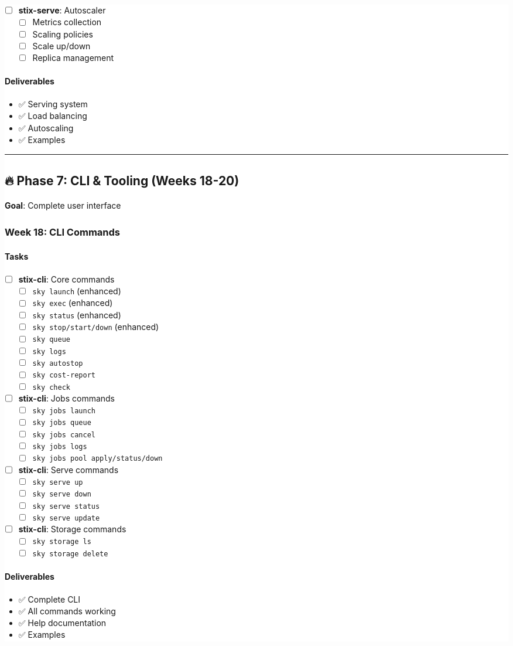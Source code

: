 - [ ] **stix-serve**: Autoscaler
  - [ ] Metrics collection
  - [ ] Scaling policies
  - [ ] Scale up/down
  - [ ] Replica management

#### Deliverables
- ✅ Serving system
- ✅ Load balancing
- ✅ Autoscaling
- ✅ Examples

---

## 🔥 Phase 7: CLI & Tooling (Weeks 18-20)

**Goal**: Complete user interface

### Week 18: CLI Commands

#### Tasks
- [ ] **stix-cli**: Core commands
  - [ ] `sky launch` (enhanced)
  - [ ] `sky exec` (enhanced)
  - [ ] `sky status` (enhanced)
  - [ ] `sky stop/start/down` (enhanced)
  - [ ] `sky queue`
  - [ ] `sky logs`
  - [ ] `sky autostop`
  - [ ] `sky cost-report`
  - [ ] `sky check`

- [ ] **stix-cli**: Jobs commands
  - [ ] `sky jobs launch`
  - [ ] `sky jobs queue`
  - [ ] `sky jobs cancel`
  - [ ] `sky jobs logs`
  - [ ] `sky jobs pool apply/status/down`

- [ ] **stix-cli**: Serve commands
  - [ ] `sky serve up`
  - [ ] `sky serve down`
  - [ ] `sky serve status`
  - [ ] `sky serve update`

- [ ] **stix-cli**: Storage commands
  - [ ] `sky storage ls`
  - [ ] `sky storage delete`

#### Deliverables
- ✅ Complete CLI
- ✅ All commands working
- ✅ Help documentation
- ✅ Examples
